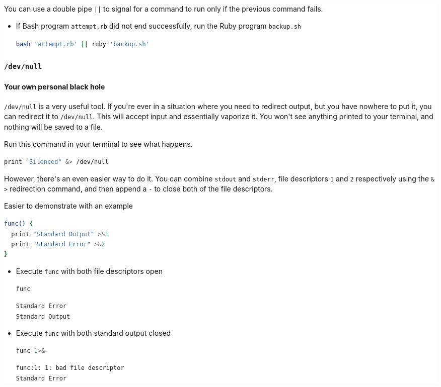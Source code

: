 You can use a double pipe `||` to signal for a command to run only if the previous command fails.

* If Bash program `attempt.rb` did not end successfully, run the Ruby program `backup.sh`

    ```sh
    bash 'attempt.rb' || ruby 'backup.sh'
    ```
 
### `/dev/null`

#### Your own personal black hole

`/dev/null` is a very useful tool. If you're ever in a situation where you need to redirect output, but you have nowhere to put it, you can redirect it to `/dev/null`. This will accept input and essentially vaporize it. You won't see anything printed to your terminal, and nothing will be saved to a file.

Run this command in your terminal to see what happens.

```sh
print "Silenced" &> /dev/null
```

However, there's an even easier way to do it. You can combine `stdout` and `stderr`, file descriptors `1` and `2` respectively using the `&>` redirection command, and then append a `-` to close both of the file descriptors.

Easier to demonstrate with an example

```sh
func() {
  print "Standard Output" >&1
  print "Standard Error" >&2
}
```

* Execute `func` with both file descriptors open

    ```sh
    func
    ```

    ```txt
    Standard Error
    Standard Output
    ```

* Execute `func` with both standard output closed

    ```sh
    func 1>&-
    ```

    ```txt
    func:1: 1: bad file descriptor
    Standard Error
    ```
